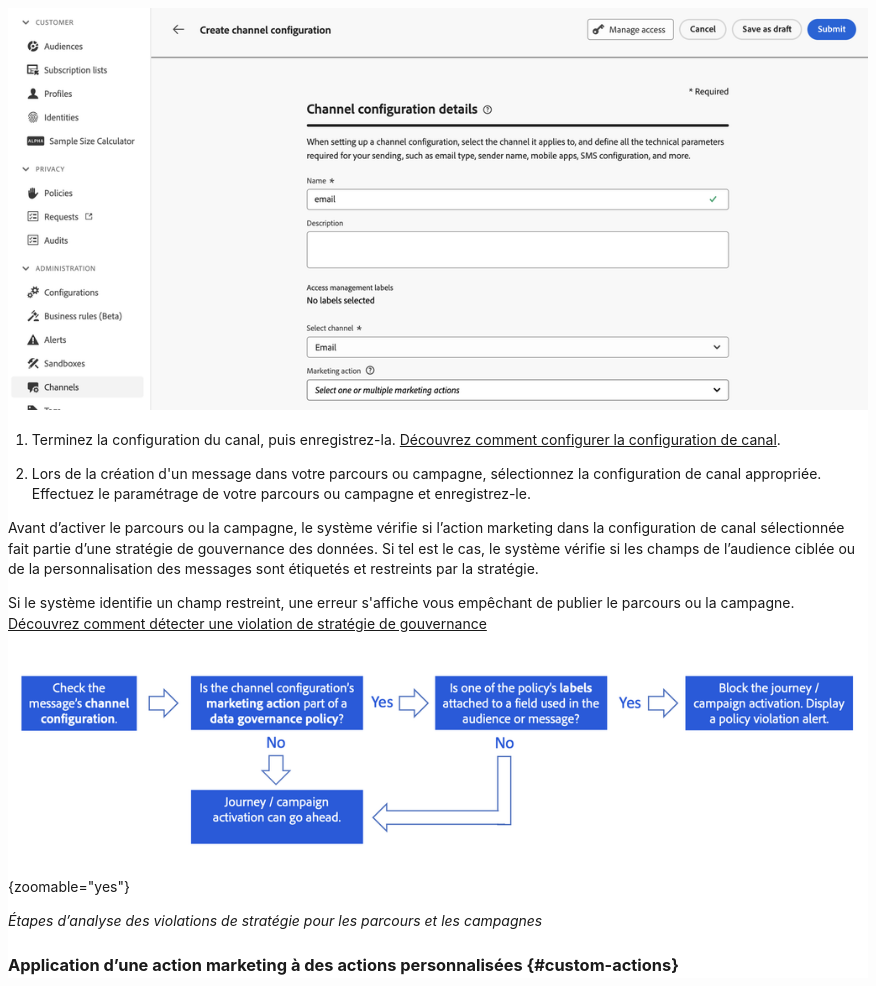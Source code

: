    ![](../privacy/assets/governance-channel-configuration.png)

1. Terminez la configuration du canal, puis enregistrez-la. [Découvrez comment configurer la configuration de canal](../configuration/channel-surfaces.md).

1. Lors de la création d&#39;un message dans votre parcours ou campagne, sélectionnez la configuration de canal appropriée. Effectuez le paramétrage de votre parcours ou campagne et enregistrez-le.

Avant d’activer le parcours ou la campagne, le système vérifie si l’action marketing dans la configuration de canal sélectionnée fait partie d’une stratégie de gouvernance des données. Si tel est le cas, le système vérifie si les champs de l’audience ciblée ou de la personnalisation des messages sont étiquetés et restreints par la stratégie.

Si le système identifie un champ restreint, une erreur s&#39;affiche vous empêchant de publier le parcours ou la campagne. [Découvrez comment détecter une violation de stratégie de gouvernance](#violation)

![](../privacy/assets/governance-policy-schema.png){zoomable="yes"}

*Étapes d’analyse des violations de stratégie pour les parcours et les campagnes*

### Application d’une action marketing à des actions personnalisées {#custom-actions}
